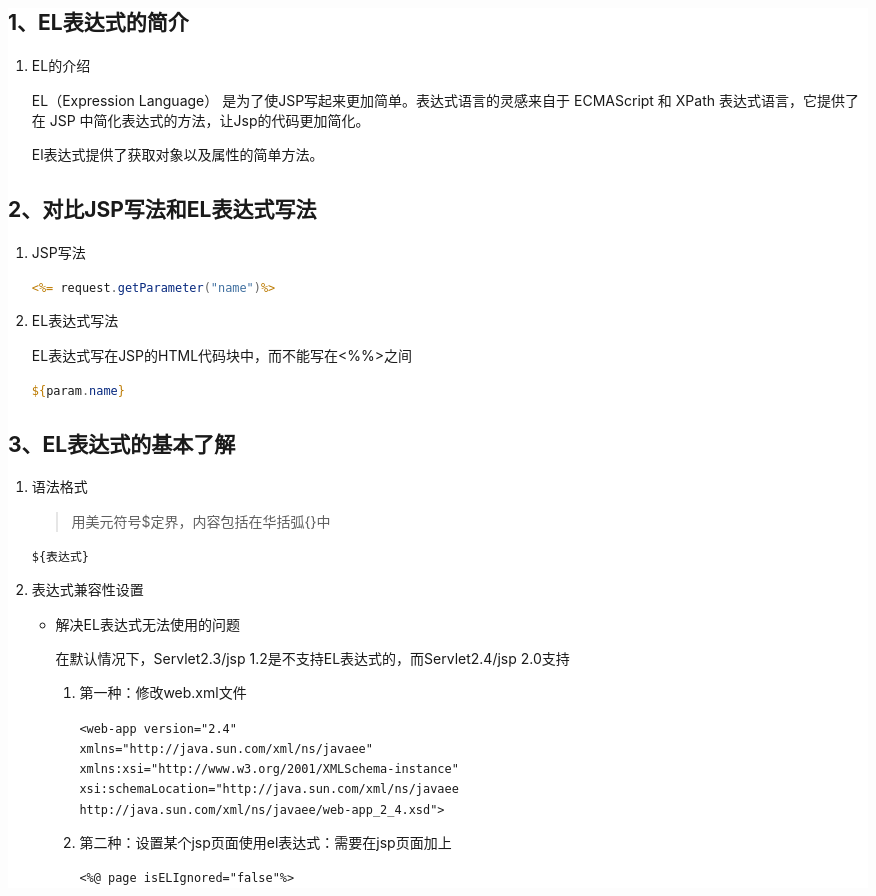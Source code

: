 ## 1、EL表达式的简介

1. EL的介绍

   EL（Expression Language） 是为了使JSP写起来更加简单。表达式语言的灵感来自于 ECMAScript 和 XPath 表达式语言，它提供了在 JSP 中简化表达式的方法，让Jsp的代码更加简化。

   El表达式提供了获取对象以及属性的简单方法。



## 2、对比JSP写法和EL表达式写法

1. JSP写法

   ```jsp
   <%= request.getParameter("name")%>
   ```

2. EL表达式写法

   EL表达式写在JSP的HTML代码块中，而不能写在<%%>之间

   ```jsp
   ${param.name}
   ```



## 3、EL表达式的基本了解

1. 语法格式

   > 用美元符号$定界，内容包括在华括弧{}中

   ```
   ${表达式}
   ```

2. 表达式兼容性设置

   - 解决EL表达式无法使用的问题

     在默认情况下，Servlet2.3/jsp 1.2是不支持EL表达式的，而Servlet2.4/jsp 2.0支持

     1. 第一种：修改web.xml文件

        ```
        <web-app version="2.4"  
        xmlns="http://java.sun.com/xml/ns/javaee"  
        xmlns:xsi="http://www.w3.org/2001/XMLSchema-instance"  
        xsi:schemaLocation="http://java.sun.com/xml/ns/javaee  
        http://java.sun.com/xml/ns/javaee/web-app_2_4.xsd"> 
        ```

     2. 第二种：设置某个jsp页面使用el表达式：需要在jsp页面加上

        ```
        <%@ page isELIgnored="false"%>  
        ```
